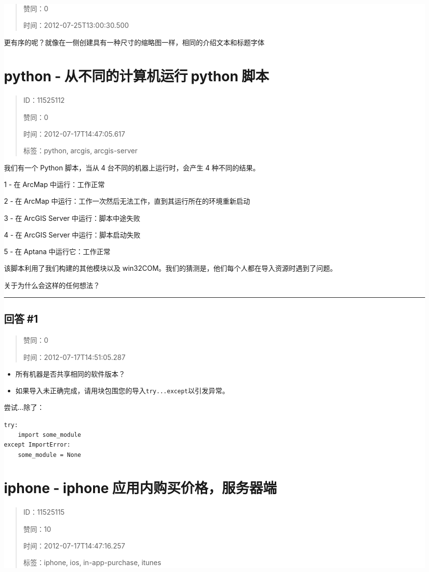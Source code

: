 > 赞同：0
> 
> 时间：2012-07-25T13:00:30.500

更有序的呢？就像在一侧创建具有一种尺寸的缩略图一样，相同的介绍文本和标题字体

# python - 从不同的计算机运行 python 脚本

> ID：11525112
> 
> 赞同：0
> 
> 时间：2012-07-17T14:47:05.617
> 
> 标签：python, arcgis, arcgis-server

我们有一个 Python 脚本，当从 4 台不同的机器上运行时，会产生 4 种不同的结果。

1 - 在 ArcMap 中运行：工作正常

2 - 在 ArcMap 中运行：工作一次然后无法工作，直到其运行所在的环境重新启动

3 - 在 ArcGIS Server 中运行：脚本中途失败

4 - 在 ArcGIS Server 中运行：脚本启动失败

5 - 在 Aptana 中运行它：工作正常

该脚本利用了我们构建的其他模块以及 win32COM。我们的猜测是，他们每个人都在导入资源时遇到了问题。

关于为什么会这样的任何想法？

* * *

## 回答 #1

> 赞同：0
> 
> 时间：2012-07-17T14:51:05.287

*   所有机器是否共享相同的软件版本？

*   如果导入未正确完成，请用块包围您的导入`try...except`以引发异常。

尝试...除了：

```
try:
    import some_module
except ImportError:
    some_module = None 
```

# iphone - iphone 应用内购买价格，服务器端

> ID：11525115
> 
> 赞同：10
> 
> 时间：2012-07-17T14:47:16.257
> 
> 标签：iphone, ios, in-app-purchase, itunes
